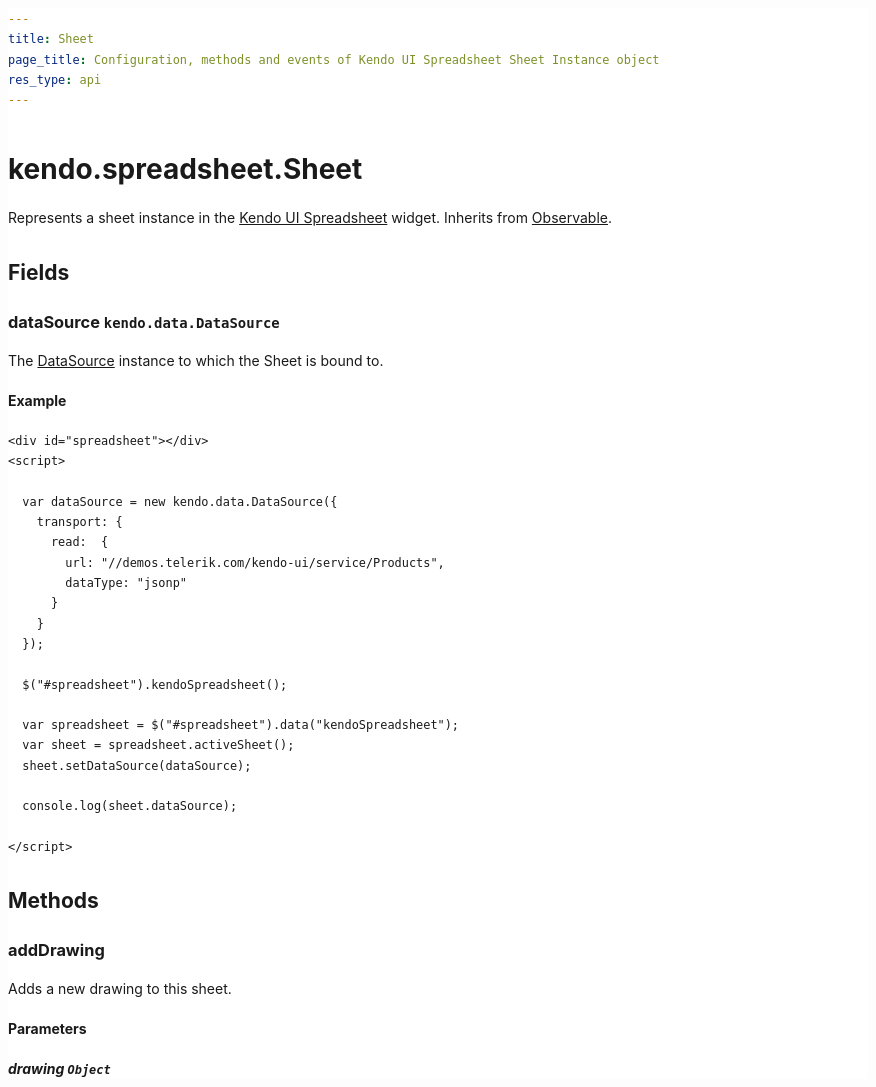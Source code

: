 ```yaml
---
title: Sheet
page_title: Configuration, methods and events of Kendo UI Spreadsheet Sheet Instance object
res_type: api
---
```


# kendo.spreadsheet.Sheet

Represents a sheet instance in the [Kendo UI Spreadsheet](/api/javascript/ui/spreadsheet) widget. Inherits from [Observable](/api/javascript/observable).

## Fields

### dataSource `kendo.data.DataSource`

The [DataSource](/framework/datasource/overview) instance to which the Sheet is bound to.

#### Example

    <div id="spreadsheet"></div>
    <script>

      var dataSource = new kendo.data.DataSource({
        transport: {
          read:  {
            url: "//demos.telerik.com/kendo-ui/service/Products",
            dataType: "jsonp"
          }
        }
      });

      $("#spreadsheet").kendoSpreadsheet();

      var spreadsheet = $("#spreadsheet").data("kendoSpreadsheet");
      var sheet = spreadsheet.activeSheet();
      sheet.setDataSource(dataSource);

      console.log(sheet.dataSource);

    </script>

## Methods

### addDrawing

Adds a new drawing to this sheet.

#### Parameters

##### drawing `Object`
